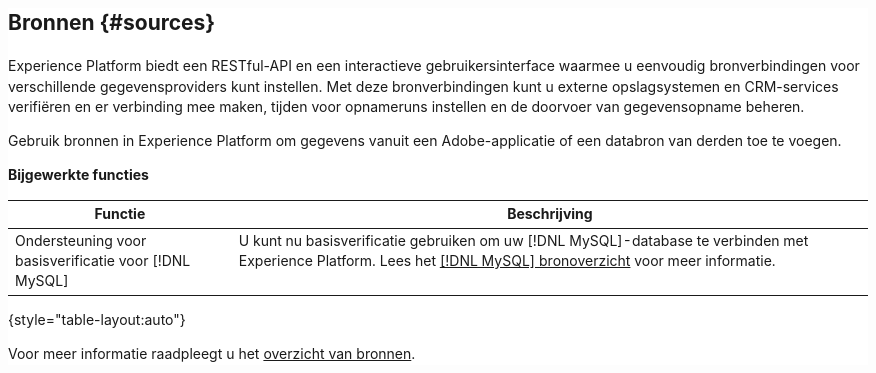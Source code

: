 ## Bronnen {#sources}

Experience Platform biedt een RESTful-API en een interactieve gebruikersinterface waarmee u eenvoudig bronverbindingen voor verschillende gegevensproviders kunt instellen. Met deze bronverbindingen kunt u externe opslagsystemen en CRM-services verifiëren en er verbinding mee maken, tijden voor opnameruns instellen en de doorvoer van gegevensopname beheren.

Gebruik bronnen in Experience Platform om gegevens vanuit een Adobe-applicatie of een databron van derden toe te voegen.

**Bijgewerkte functies**

| Functie | Beschrijving |
| --- | --- |
| Ondersteuning voor basisverificatie voor [!DNL MySQL] | U kunt nu basisverificatie gebruiken om uw [!DNL MySQL]-database te verbinden met Experience Platform. Lees het [[!DNL MySQL] bronoverzicht](../../sources/connectors/databases/mysql.md) voor meer informatie. |

{style="table-layout:auto"}

Voor meer informatie raadpleegt u het [overzicht van bronnen](../../sources/home.md).
